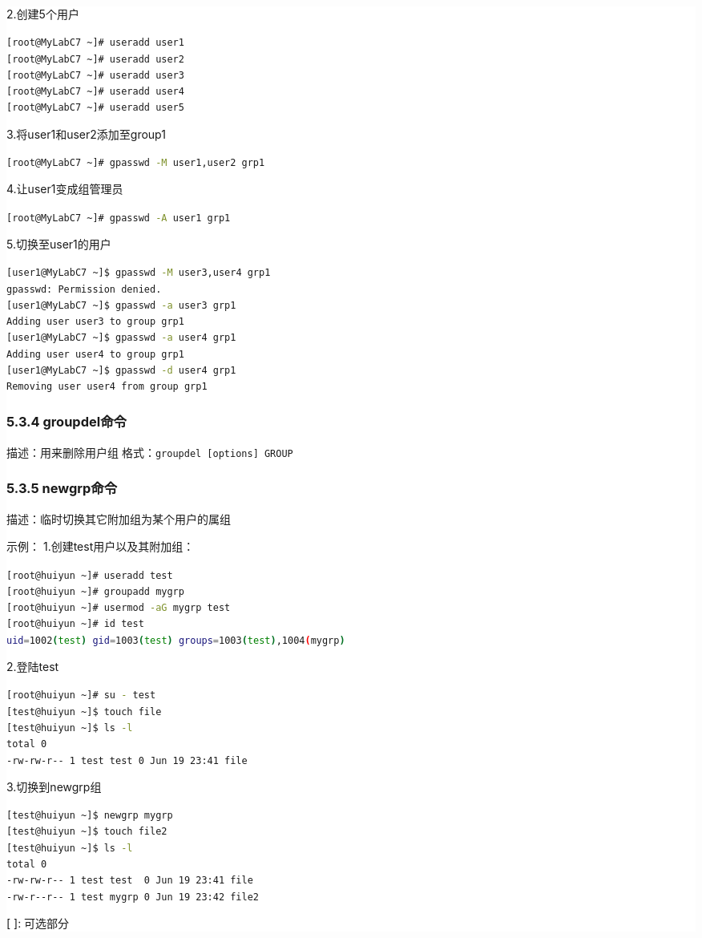 2.创建5个用户
```sh
[root@MyLabC7 ~]# useradd user1
[root@MyLabC7 ~]# useradd user2
[root@MyLabC7 ~]# useradd user3
[root@MyLabC7 ~]# useradd user4
[root@MyLabC7 ~]# useradd user5
```

3.将user1和user2添加至group1
```sh
[root@MyLabC7 ~]# gpasswd -M user1,user2 grp1
```

4.让user1变成组管理员
```sh
[root@MyLabC7 ~]# gpasswd -A user1 grp1
```

5.切换至user1的用户

```sh
[user1@MyLabC7 ~]$ gpasswd -M user3,user4 grp1
gpasswd: Permission denied.
[user1@MyLabC7 ~]$ gpasswd -a user3 grp1
Adding user user3 to group grp1
[user1@MyLabC7 ~]$ gpasswd -a user4 grp1
Adding user user4 to group grp1
[user1@MyLabC7 ~]$ gpasswd -d user4 grp1
Removing user user4 from group grp1
```



### **5.3.4 groupdel命令**

描述：用来删除用户组
格式：`groupdel [options] GROUP`



### **5.3.5 newgrp命令**

描述：临时切换其它附加组为某个用户的属组

示例：
1.创建test用户以及其附加组：
```sh
[root@huiyun ~]# useradd test
[root@huiyun ~]# groupadd mygrp
[root@huiyun ~]# usermod -aG mygrp test
[root@huiyun ~]# id test
uid=1002(test) gid=1003(test) groups=1003(test),1004(mygrp)
```
2.登陆test
```sh
[root@huiyun ~]# su - test
[test@huiyun ~]$ touch file
[test@huiyun ~]$ ls -l
total 0
-rw-rw-r-- 1 test test 0 Jun 19 23:41 file
```
3.切换到newgrp组
```sh
[test@huiyun ~]$ newgrp mygrp
[test@huiyun ~]$ touch file2
[test@huiyun ~]$ ls -l 
total 0
-rw-rw-r-- 1 test test  0 Jun 19 23:41 file
-rw-r--r-- 1 test mygrp 0 Jun 19 23:42 file2

```

[   ]:     可选部分